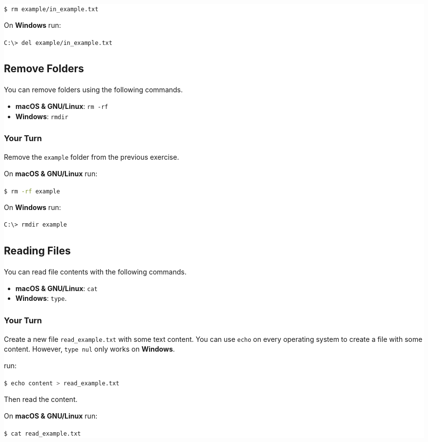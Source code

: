 ```sh
$ rm example/in_example.txt
```

On **Windows** run:

```sh
C:\> del example/in_example.txt
```

## Remove Folders

You can remove folders using the following commands.

* **macOS & GNU/Linux**: `rm -rf`
* **Windows**: `rmdir`

### Your Turn

Remove the `example` folder from the previous exercise.

On **macOS & GNU/Linux** run:

```sh
$ rm -rf example
```

On **Windows** run:

```sh
C:\> rmdir example
```

## Reading Files

You can read file contents with the following commands.

* **macOS & GNU/Linux**: `cat`
* **Windows**: `type`.

### Your Turn

Create a new file `read_example.txt` with some text content.
You can use `echo` on every operating system to create a file with some content. However,
`type nul` only works on **Windows**.

run:

```sh
$ echo content > read_example.txt
```

Then read the content.

On **macOS & GNU/Linux** run:

```sh
$ cat read_example.txt
```
